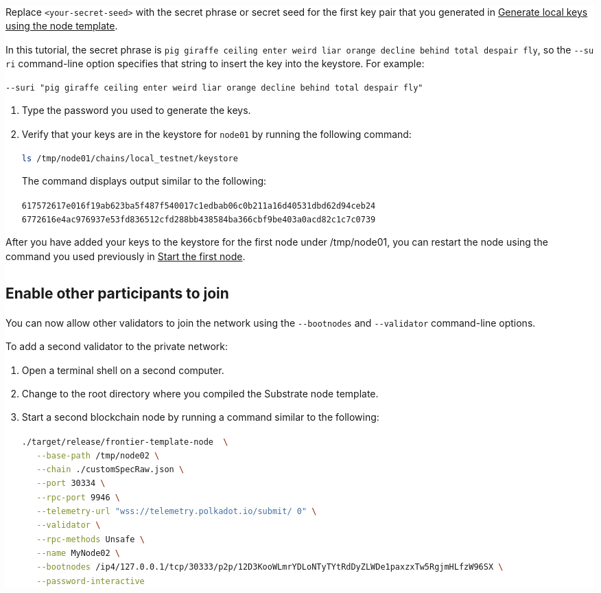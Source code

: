    Replace `<your-secret-seed>` with the secret phrase or secret seed for the first key pair that you generated in [Generate local keys using the node template](#generate-local-keys-using-the-node-template).

   In this tutorial, the secret phrase is `pig giraffe ceiling enter weird liar orange decline behind total despair fly`, so the `--suri` command-line option specifies that string to insert the key into the keystore.
   For example:

   ```text
   --suri "pig giraffe ceiling enter weird liar orange decline behind total despair fly"
   ```

1. Type the password you used to generate the keys.

1. Verify that your keys are in the keystore for `node01` by running the following command:

   ```bash
   ls /tmp/node01/chains/local_testnet/keystore
   ```

   The command displays output similar to the following:

   ```text
   617572617e016f19ab623ba5f487f540017c1edbab06c0b211a16d40531dbd62d94ceb24
   6772616e4ac976937e53fd836512cfd288bb438584ba366cbf9be403a0acd82c1c7c0739
   ```

After you have added your keys to the keystore for the first node under /tmp/node01, you can restart the node using the command you used previously in [Start the first node](#start-the-first-node).

## Enable other participants to join

You can now allow other validators to join the network using the `--bootnodes` and `--validator` command-line options.

To add a second validator to the private network:

1. Open a terminal shell on a second computer.

1. Change to the root directory where you compiled the Substrate node template.

1. Start a second blockchain node by running a command similar to the following:

   ```bash
   ./target/release/frontier-template-node  \
      --base-path /tmp/node02 \
      --chain ./customSpecRaw.json \
      --port 30334 \
      --rpc-port 9946 \
      --telemetry-url "wss://telemetry.polkadot.io/submit/ 0" \
      --validator \
      --rpc-methods Unsafe \
      --name MyNode02 \
      --bootnodes /ip4/127.0.0.1/tcp/30333/p2p/12D3KooWLmrYDLoNTyTYtRdDyZLWDe1paxzxTw5RgjmHLfzW96SX \
      --password-interactive
   ```

